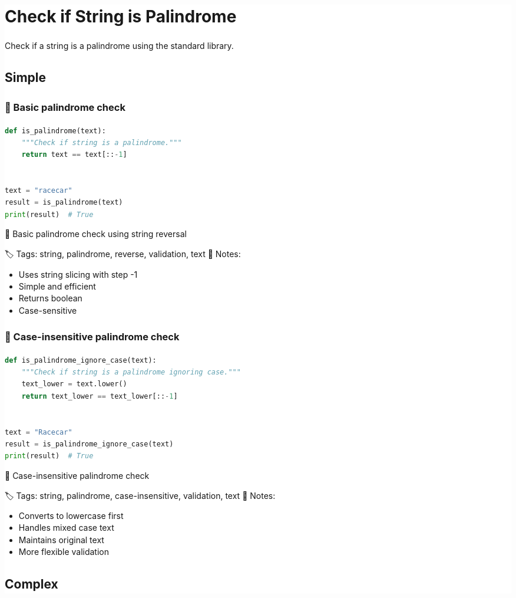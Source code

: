# Check if String is Palindrome

Check if a string is a palindrome using the standard library.

## Simple

### 🧩 Basic palindrome check

```python
def is_palindrome(text):
    """Check if string is a palindrome."""
    return text == text[::-1]


text = "racecar"
result = is_palindrome(text)
print(result)  # True
```

📂 Basic palindrome check using string reversal

🏷️ Tags: string, palindrome, reverse, validation, text
📝 Notes:
- Uses string slicing with step -1
- Simple and efficient
- Returns boolean
- Case-sensitive

### 🧩 Case-insensitive palindrome check

```python
def is_palindrome_ignore_case(text):
    """Check if string is a palindrome ignoring case."""
    text_lower = text.lower()
    return text_lower == text_lower[::-1]


text = "Racecar"
result = is_palindrome_ignore_case(text)
print(result)  # True
```

📂 Case-insensitive palindrome check

🏷️ Tags: string, palindrome, case-insensitive, validation, text
📝 Notes:
- Converts to lowercase first
- Handles mixed case text
- Maintains original text
- More flexible validation

## Complex
